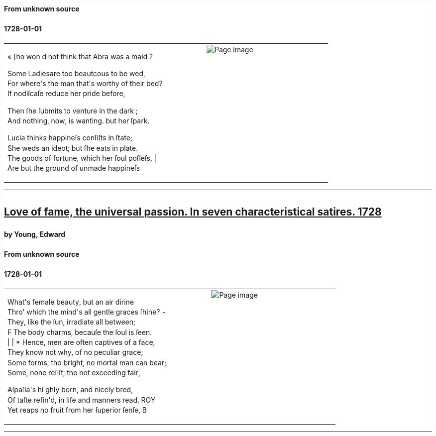 #### From unknown source

#### 1728-01-01

<table style="width: 100%;"><tr><td style="width: 50%">

  
  
« [ho won d not think that Abra was a maid ?  
  
Some Ladiesare too beautcous to be wed,  
For where&#x27;s the man that&#x27;s worthy of their bed?  
If nodiſcaſe reduce her pride before,  
  
  
Then ſhe ſubmits to venture in the dark ;  
And nothing, now, is wanting. but her ſpark.  
  
Lucia thinks happineſs conſiſts in ſtate;  
She weds an ideot; but ſhe eats in plate.  
The goods of fortune, which her ſoul poſleſs, |  
Are but the ground of unmade happineſs
</td><td style="width: 50%; max-height: 75%; margin: auto; display: block;">
<img alt="Page image" src="https://iiif.archive.org/image/iiif/2/bim_eighteenth-century_love-of-fame-the-univer_young-edward_1728_1%2Fbim_eighteenth-century_love-of-fame-the-univer_young-edward_1728_1_jp2.zip%2Fbim_eighteenth-century_love-of-fame-the-univer_young-edward_1728_1_jp2%2Fbim_eighteenth-century_love-of-fame-the-univer_young-edward_1728_1_0112.jp2/pct:9.912959381044487,28.810020876826723,64.8936170212766,40.91858037578288/!600,600/0/default.jpg"/>
</td>
</tr></table>

---

## [Love of fame, the universal passion. In seven characteristical satires.  1728](https://archive.org/details/bim_eighteenth-century_love-of-fame-the-univer_young-edward_1728_1/page/n115/mode/1up?view=theater)

#### by Young, Edward

#### From unknown source

#### 1728-01-01

<table style="width: 100%;"><tr><td style="width: 50%">

  
  
What&#x27;s female beauty, but an air dirine  
Thro&#x27; which the mind&#x27;s all gentle graces ſhine? -  
They, like the ſun, irradiate all between;  
F The body charms, becauſe the ſoul is ſeen.  
| | * Hence, men are often captives of a face,  
They know not why, of no peculiar grace;  
Some forms, tho bright, no mortal man can bear;  
Some, none reſiſt, tho not exceeding fair,  
  
Aſpaſia&#x27;s hi ghly born, and nicely bred,  
Of taſte refin&#x27;d, in life and manners read. ROY  
Yet reaps no fruit from her ſuperior ſenſe, B
</td><td style="width: 50%; max-height: 75%; margin: auto; display: block;">
<img alt="Page image" src="https://iiif.archive.org/image/iiif/2/bim_eighteenth-century_love-of-fame-the-univer_young-edward_1728_1%2Fbim_eighteenth-century_love-of-fame-the-univer_young-edward_1728_1_jp2.zip%2Fbim_eighteenth-century_love-of-fame-the-univer_young-edward_1728_1_jp2%2Fbim_eighteenth-century_love-of-fame-the-univer_young-edward_1728_1_0115.jp2/pct:0.02413127413127413,41.633106512984305,87.74131274131274,38.63352312178864/!600,600/0/default.jpg"/>
</td>
</tr></table>

---